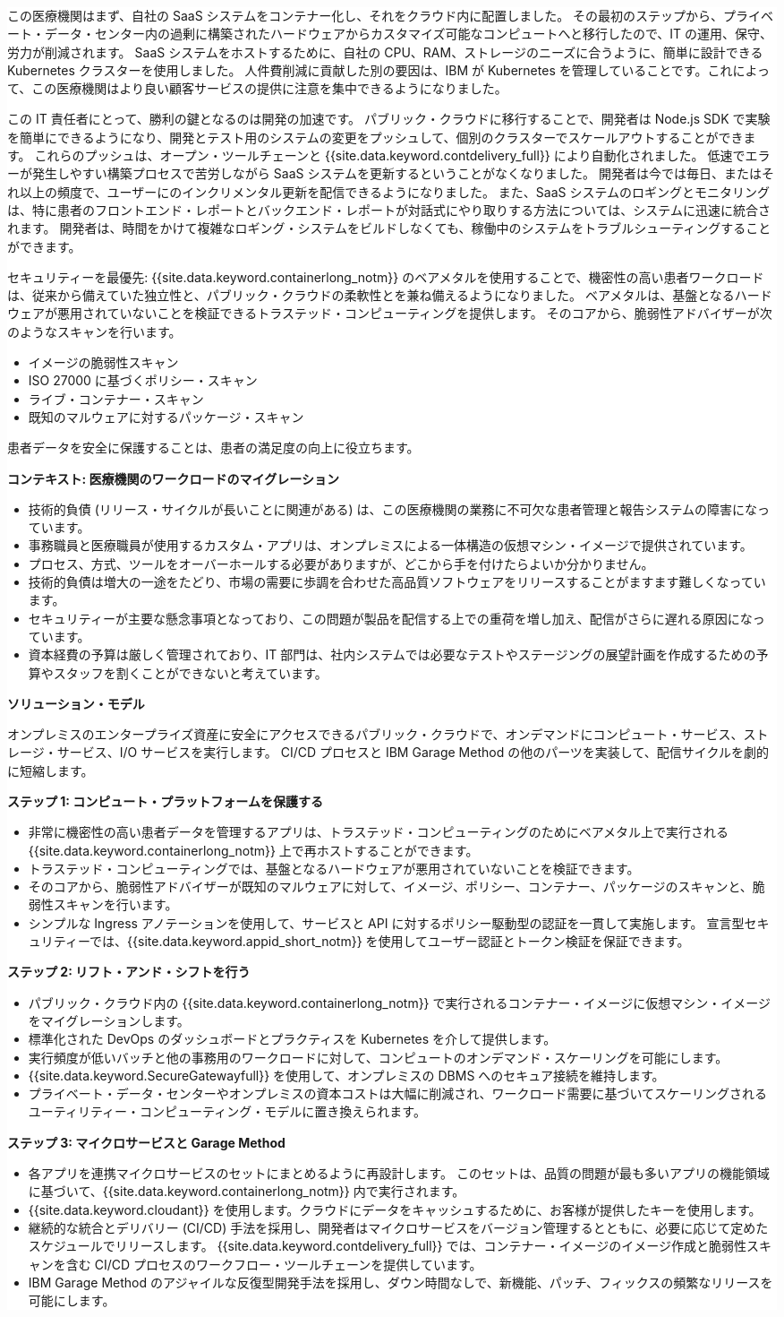 この医療機関はまず、自社の SaaS システムをコンテナー化し、それをクラウド内に配置しました。 その最初のステップから、プライベート・データ・センター内の過剰に構築されたハードウェアからカスタマイズ可能なコンピュートへと移行したので、IT の運用、保守、労力が削減されます。 SaaS システムをホストするために、自社の CPU、RAM、ストレージのニーズに合うように、簡単に設計できる Kubernetes クラスターを使用しました。 人件費削減に貢献した別の要因は、IBM が Kubernetes を管理していることです。これによって、この医療機関はより良い顧客サービスの提供に注意を集中できるようになりました。

この IT 責任者にとって、勝利の鍵となるのは開発の加速です。 パブリック・クラウドに移行することで、開発者は Node.js SDK で実験を簡単にできるようになり、開発とテスト用のシステムの変更をプッシュして、個別のクラスターでスケールアウトすることができます。 これらのプッシュは、オープン・ツールチェーンと {{site.data.keyword.contdelivery_full}} により自動化されました。 低速でエラーが発生しやすい構築プロセスで苦労しながら SaaS システムを更新するということがなくなりました。 開発者は今では毎日、またはそれ以上の頻度で、ユーザーにのインクリメンタル更新を配信できるようになりました。  また、SaaS システムのロギングとモニタリングは、特に患者のフロントエンド・レポートとバックエンド・レポートが対話式にやり取りする方法については、システムに迅速に統合されます。 開発者は、時間をかけて複雑なロギング・システムをビルドしなくても、稼働中のシステムをトラブルシューティングすることができます。

セキュリティーを最優先: {{site.data.keyword.containerlong_notm}} のベアメタルを使用することで、機密性の高い患者ワークロードは、従来から備えていた独立性と、パブリック・クラウドの柔軟性とを兼ね備えるようになりました。 ベアメタルは、基盤となるハードウェアが悪用されていないことを検証できるトラステッド・コンピューティングを提供します。 そのコアから、脆弱性アドバイザーが次のようなスキャンを行います。
* イメージの脆弱性スキャン
* ISO 27000 に基づくポリシー・スキャン
* ライブ・コンテナー・スキャン
* 既知のマルウェアに対するパッケージ・スキャン

患者データを安全に保護することは、患者の満足度の向上に役立ちます。

**コンテキスト: 医療機関のワークロードのマイグレーション**

* 技術的負債 (リリース・サイクルが長いことに関連がある) は、この医療機関の業務に不可欠な患者管理と報告システムの障害になっています。
* 事務職員と医療職員が使用するカスタム・アプリは、オンプレミスによる一体構造の仮想マシン・イメージで提供されています。
* プロセス、方式、ツールをオーバーホールする必要がありますが、どこから手を付けたらよいか分かりません。
* 技術的負債は増大の一途をたどり、市場の需要に歩調を合わせた高品質ソフトウェアをリリースすることがますます難しくなっています。
* セキュリティーが主要な懸念事項となっており、この問題が製品を配信する上での重荷を増し加え、配信がさらに遅れる原因になっています。
* 資本経費の予算は厳しく管理されており、IT 部門は、社内システムでは必要なテストやステージングの展望計画を作成するための予算やスタッフを割くことができないと考えています。

**ソリューション・モデル**

オンプレミスのエンタープライズ資産に安全にアクセスできるパブリック・クラウドで、オンデマンドにコンピュート・サービス、ストレージ・サービス、I/O サービスを実行します。 CI/CD プロセスと IBM Garage Method の他のパーツを実装して、配信サイクルを劇的に短縮します。

**ステップ 1: コンピュート・プラットフォームを保護する**
* 非常に機密性の高い患者データを管理するアプリは、トラステッド・コンピューティングのためにベアメタル上で実行される {{site.data.keyword.containerlong_notm}} 上で再ホストすることができます。
* トラステッド・コンピューティングでは、基盤となるハードウェアが悪用されていないことを検証できます。
* そのコアから、脆弱性アドバイザーが既知のマルウェアに対して、イメージ、ポリシー、コンテナー、パッケージのスキャンと、脆弱性スキャンを行います。
* シンプルな Ingress アノテーションを使用して、サービスと API に対するポリシー駆動型の認証を一貫して実施します。 宣言型セキュリティーでは、{{site.data.keyword.appid_short_notm}} を使用してユーザー認証とトークン検証を保証できます。

**ステップ 2: リフト・アンド・シフトを行う**
* パブリック・クラウド内の {{site.data.keyword.containerlong_notm}} で実行されるコンテナー・イメージに仮想マシン・イメージをマイグレーションします。
* 標準化された DevOps のダッシュボードとプラクティスを Kubernetes を介して提供します。
* 実行頻度が低いバッチと他の事務用のワークロードに対して、コンピュートのオンデマンド・スケーリングを可能にします。
* {{site.data.keyword.SecureGatewayfull}} を使用して、オンプレミスの DBMS へのセキュア接続を維持します。
* プライベート・データ・センターやオンプレミスの資本コストは大幅に削減され、ワークロード需要に基づいてスケーリングされるユーティリティー・コンピューティング・モデルに置き換えられます。

**ステップ 3: マイクロサービスと Garage Method**
* 各アプリを連携マイクロサービスのセットにまとめるように再設計します。 このセットは、品質の問題が最も多いアプリの機能領域に基づいて、{{site.data.keyword.containerlong_notm}} 内で実行されます。
* {{site.data.keyword.cloudant}} を使用します。クラウドにデータをキャッシュするために、お客様が提供したキーを使用します。
* 継続的な統合とデリバリー (CI/CD) 手法を採用し、開発者はマイクロサービスをバージョン管理するとともに、必要に応じて定めたスケジュールでリリースします。 {{site.data.keyword.contdelivery_full}} では、コンテナー・イメージのイメージ作成と脆弱性スキャンを含む CI/CD プロセスのワークフロー・ツールチェーンを提供しています。
* IBM Garage Method のアジャイルな反復型開発手法を採用し、ダウン時間なしで、新機能、パッチ、フィックスの頻繁なリリースを可能にします。
